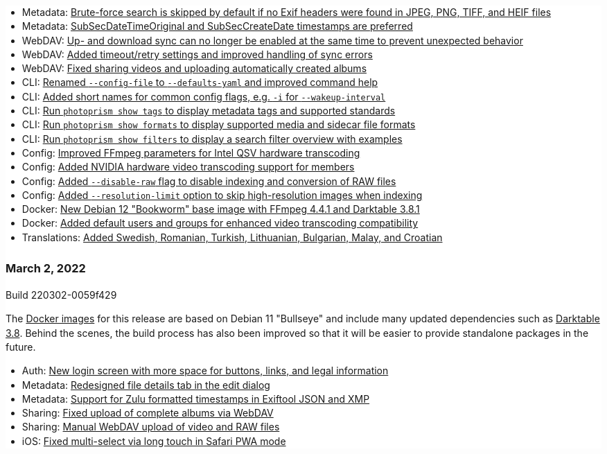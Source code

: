 - Metadata: [Brute-force search is skipped by default if no Exif headers were found in JPEG, PNG, TIFF, and HEIF files](https://github.com/photoprism/photoprism/issues/2196)
- Metadata: [SubSecDateTimeOriginal and SubSecCreateDate timestamps are preferred](https://github.com/photoprism/photoprism/issues/2320)
- WebDAV: [Up- and download sync can no longer be enabled at the same time to prevent unexpected behavior](https://github.com/photoprism/photoprism/issues/1785)
- WebDAV: [Added timeout/retry settings and improved handling of sync errors](https://github.com/photoprism/photoprism/issues/1781)
- WebDAV: [Fixed sharing videos and uploading automatically created albums](https://github.com/photoprism/photoprism/issues/2293)
- CLI: [Renamed `--config-file` to `--defaults-yaml` and improved command help](https://github.com/photoprism/photoprism/issues/2250)
- CLI: [Added short names for common config flags, e.g. `-i` for `--wakeup-interval`](https://github.com/photoprism/photoprism/issues/2195)
- CLI: [Run `photoprism show tags` to display metadata tags and supported standards](https://github.com/photoprism/photoprism/issues/2252)
- CLI: [Run `photoprism show formats` to display supported media and sidecar file formats](https://github.com/photoprism/photoprism/issues/2247)
- CLI: [Run `photoprism show filters` to display a search filter overview with examples](https://github.com/photoprism/photoprism/commit/7291c1d70329d85af2dfc1e9de512d28378974a5)
- Config: [Improved FFmpeg parameters for Intel QSV hardware transcoding](https://github.com/photoprism/photoprism/issues/2222)
- Config: [Added NVIDIA hardware video transcoding support for members](https://github.com/photoprism/photoprism/issues/2125)
- Config: [Added `--disable-raw` flag to disable indexing and conversion of RAW files](https://github.com/photoprism/photoprism/issues/2227)
- Config: [Added `--resolution-limit` option to skip high-resolution images when indexing](https://github.com/photoprism/photoprism/issues/1017)
- Docker: [New Debian 12 "Bookworm" base image with FFmpeg 4.4.1 and Darktable 3.8.1](https://github.com/photoprism/photoprism/issues/2178)
- Docker: [Added default users and groups for enhanced video transcoding compatibility](https://github.com/photoprism/photoprism/issues/2228)
- Translations: [Added Swedish, Romanian, Turkish, Lithuanian, Bulgarian, Malay, and Croatian](https://translate.photoprism.app/)

### March 2, 2022
<span class="build">Build 220302-0059f429</span>

The [Docker images](https://hub.docker.com/r/photoprism/photoprism/tags) for this release are based on Debian 11
"Bullseye" and include many updated dependencies such as [Darktable 3.8](https://www.darktable.org/2022/02/darktable-3.8.1-released/).
Behind the scenes, the build process has also been improved so that it will be easier to provide standalone packages in the future.

- Auth: [New login screen with more space for buttons, links, and legal information](https://github.com/photoprism/photoprism/issues/782)
- Metadata: [Redesigned file details tab in the edit dialog](https://github.com/photoprism/photoprism/issues/2017)
- Metadata: [Support for Zulu formatted timestamps in Exiftool JSON and XMP](https://github.com/photoprism/photoprism/issues/2082)
- Sharing: [Fixed upload of complete albums via WebDAV](https://github.com/photoprism/photoprism/issues/1376)
- Sharing: [Manual WebDAV upload of video and RAW files](https://github.com/photoprism/photoprism/issues/829)
- iOS: [Fixed multi-select via long touch in Safari PWA mode](https://github.com/photoprism/photoprism/issues/2074)
